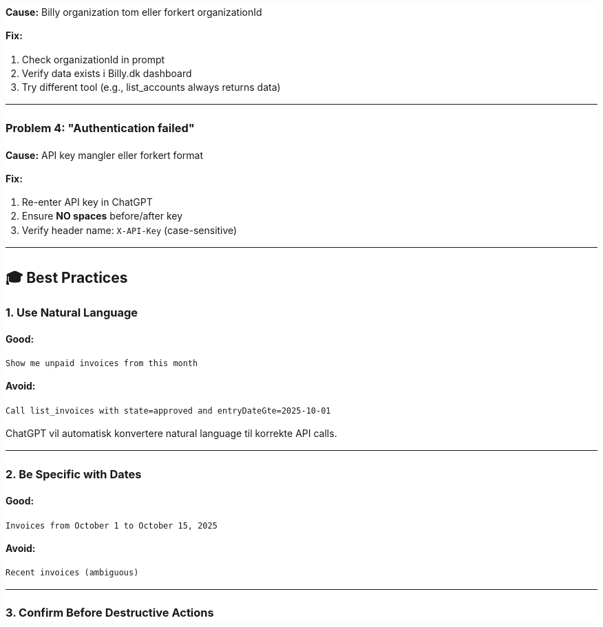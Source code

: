 **Cause:** Billy organization tom eller forkert organizationId

**Fix:**

1. Check organizationId in prompt
2. Verify data exists i Billy.dk dashboard
3. Try different tool (e.g., list_accounts always returns data)

---

### Problem 4: "Authentication failed"

**Cause:** API key mangler eller forkert format

**Fix:**

1. Re-enter API key in ChatGPT
2. Ensure **NO spaces** before/after key
3. Verify header name: `X-API-Key` (case-sensitive)

---

## 🎓 Best Practices

### 1. Use Natural Language

**Good:**

```
Show me unpaid invoices from this month
```

**Avoid:**

```
Call list_invoices with state=approved and entryDateGte=2025-10-01
```

ChatGPT vil automatisk konvertere natural language til korrekte API calls.

---

### 2. Be Specific with Dates

**Good:**

```
Invoices from October 1 to October 15, 2025
```

**Avoid:**

```
Recent invoices (ambiguous)
```

---

### 3. Confirm Before Destructive Actions
